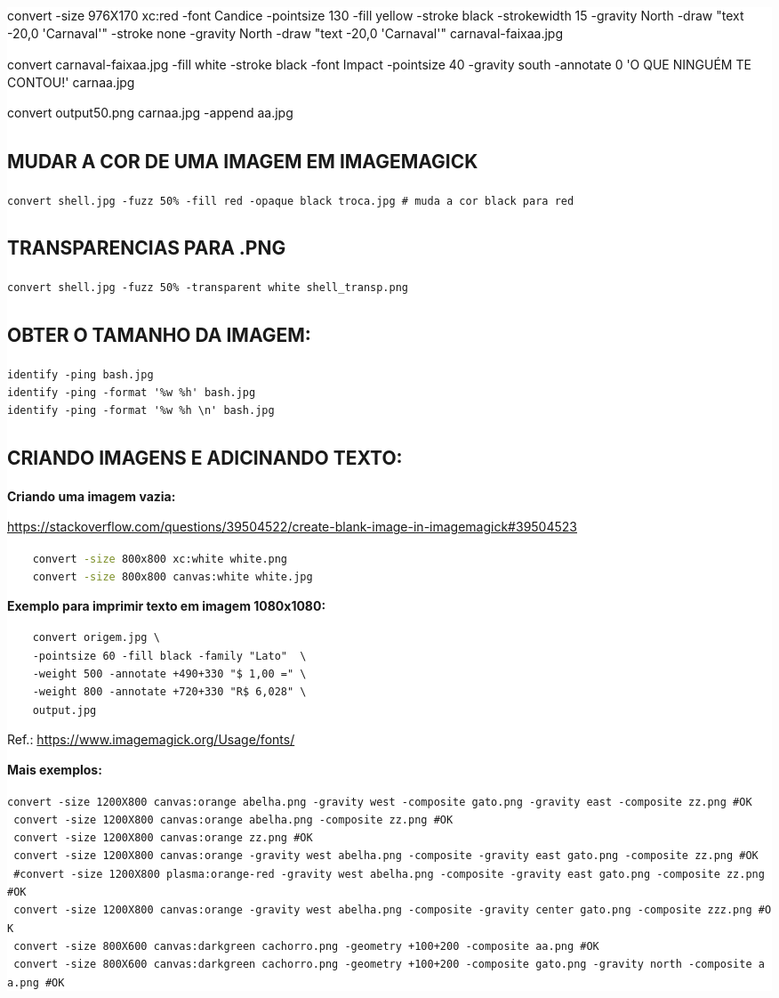 convert -size 976X170 xc:red -font Candice -pointsize 130 -fill yellow -stroke black -strokewidth 15 -gravity North -draw "text -20,0 'Carnaval'" -stroke none -gravity North -draw "text -20,0 'Carnaval'" carnaval-faixaa.jpg

convert carnaval-faixaa.jpg -fill white -stroke black -font Impact -pointsize 40 -gravity south -annotate 0 'O QUE NINGUÉM TE CONTOU!' carnaa.jpg

convert output50.png carnaa.jpg -append aa.jpg



## MUDAR A COR DE UMA IMAGEM EM IMAGEMAGICK

`convert shell.jpg -fuzz 50% -fill red -opaque black troca.jpg # muda a cor black para red`


## TRANSPARENCIAS PARA .PNG

`convert shell.jpg -fuzz 50% -transparent white shell_transp.png`


## OBTER O TAMANHO DA IMAGEM:

```
identify -ping bash.jpg
identify -ping -format '%w %h' bash.jpg
identify -ping -format '%w %h \n' bash.jpg
```


## CRIANDO IMAGENS E ADICINANDO TEXTO:

**Criando uma imagem vazia:**

https://stackoverflow.com/questions/39504522/create-blank-image-in-imagemagick#39504523

```bash
    convert -size 800x800 xc:white white.png
    convert -size 800x800 canvas:white white.jpg
```


**Exemplo para imprimir texto em imagem 1080x1080:**

```
    convert origem.jpg \ 
    -pointsize 60 -fill black -family "Lato"  \
    -weight 500 -annotate +490+330 "$ 1,00 =" \
    -weight 800 -annotate +720+330 "R$ 6,028" \
    output.jpg
```

Ref.:  https://www.imagemagick.org/Usage/fonts/


**Mais exemplos:**

```
convert -size 1200X800 canvas:orange abelha.png -gravity west -composite gato.png -gravity east -composite zz.png #OK
 convert -size 1200X800 canvas:orange abelha.png -composite zz.png #OK
 convert -size 1200X800 canvas:orange zz.png #OK
 convert -size 1200X800 canvas:orange -gravity west abelha.png -composite -gravity east gato.png -composite zz.png #OK
 #convert -size 1200X800 plasma:orange-red -gravity west abelha.png -composite -gravity east gato.png -composite zz.png #OK
 convert -size 1200X800 canvas:orange -gravity west abelha.png -composite -gravity center gato.png -composite zzz.png #OK
 convert -size 800X600 canvas:darkgreen cachorro.png -geometry +100+200 -composite aa.png #OK
 convert -size 800X600 canvas:darkgreen cachorro.png -geometry +100+200 -composite gato.png -gravity north -composite aa.png #OK
```